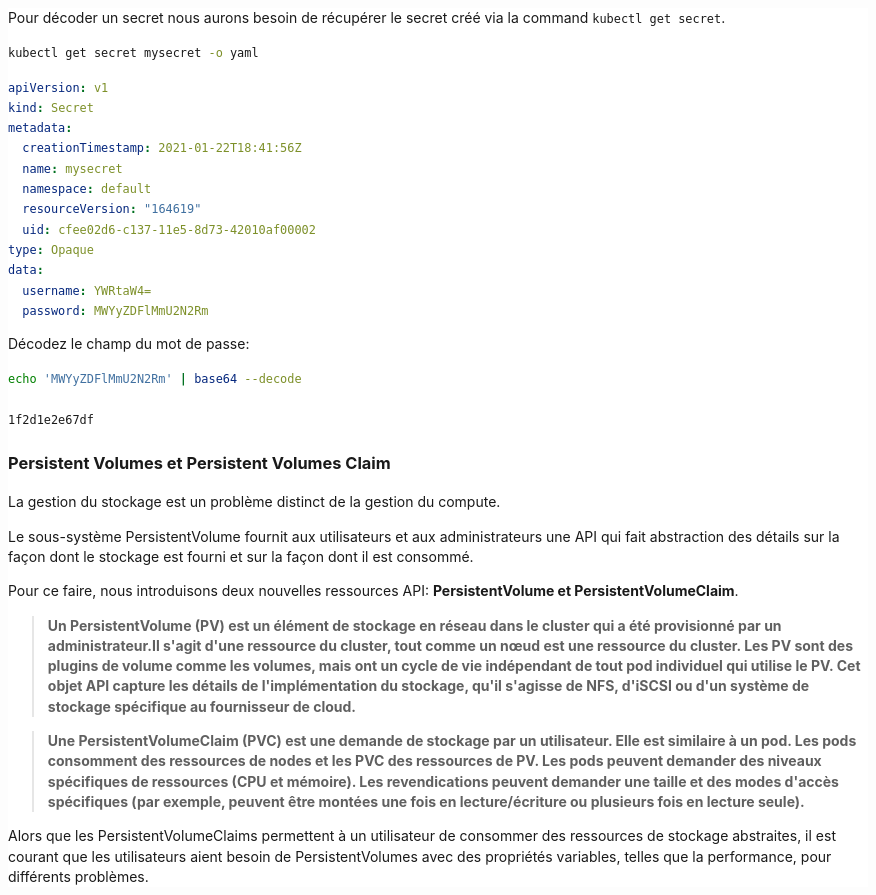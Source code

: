 Pour décoder un secret nous aurons besoin de récupérer le secret créé via la command `kubectl get secret`.

```sh
kubectl get secret mysecret -o yaml
```

```yaml
apiVersion: v1
kind: Secret
metadata:
  creationTimestamp: 2021-01-22T18:41:56Z
  name: mysecret
  namespace: default
  resourceVersion: "164619"
  uid: cfee02d6-c137-11e5-8d73-42010af00002
type: Opaque
data:
  username: YWRtaW4=
  password: MWYyZDFlMmU2N2Rm
```

Décodez le champ du mot de passe:

```sh
echo 'MWYyZDFlMmU2N2Rm' | base64 --decode

1f2d1e2e67df
```

### Persistent Volumes et Persistent Volumes Claim 

La gestion du stockage est un problème distinct de la gestion du compute. 

Le sous-système PersistentVolume fournit aux utilisateurs et aux administrateurs une API qui fait abstraction des détails sur la façon dont le stockage est fourni et sur la façon dont il est consommé. 

Pour ce faire, nous introduisons deux nouvelles ressources API: **PersistentVolume et PersistentVolumeClaim**.

> **Un PersistentVolume (PV) est un élément de stockage en réseau dans le cluster qui a été provisionné par un administrateur.Il s'agit d'une ressource du cluster, tout comme un nœud est une ressource du cluster. Les PV sont des plugins de volume comme les volumes, mais ont un cycle de vie indépendant de tout pod individuel qui utilise le PV. Cet objet API capture les détails de l'implémentation du stockage, qu'il s'agisse de NFS, d'iSCSI ou d'un système de stockage spécifique au fournisseur de cloud.**

> **Une PersistentVolumeClaim (PVC) est une demande de stockage par un utilisateur. Elle est similaire à un pod. Les pods consomment des ressources de nodes et les PVC des ressources de PV. Les pods peuvent demander des niveaux spécifiques de ressources (CPU et mémoire). Les revendications peuvent demander une taille et des modes d'accès spécifiques (par exemple, peuvent être montées une fois en lecture/écriture ou plusieurs fois en lecture seule).**

Alors que les PersistentVolumeClaims permettent à un utilisateur de consommer des ressources de stockage abstraites, il est courant que les utilisateurs aient besoin de PersistentVolumes avec des propriétés variables, telles que la performance, pour différents problèmes. 
